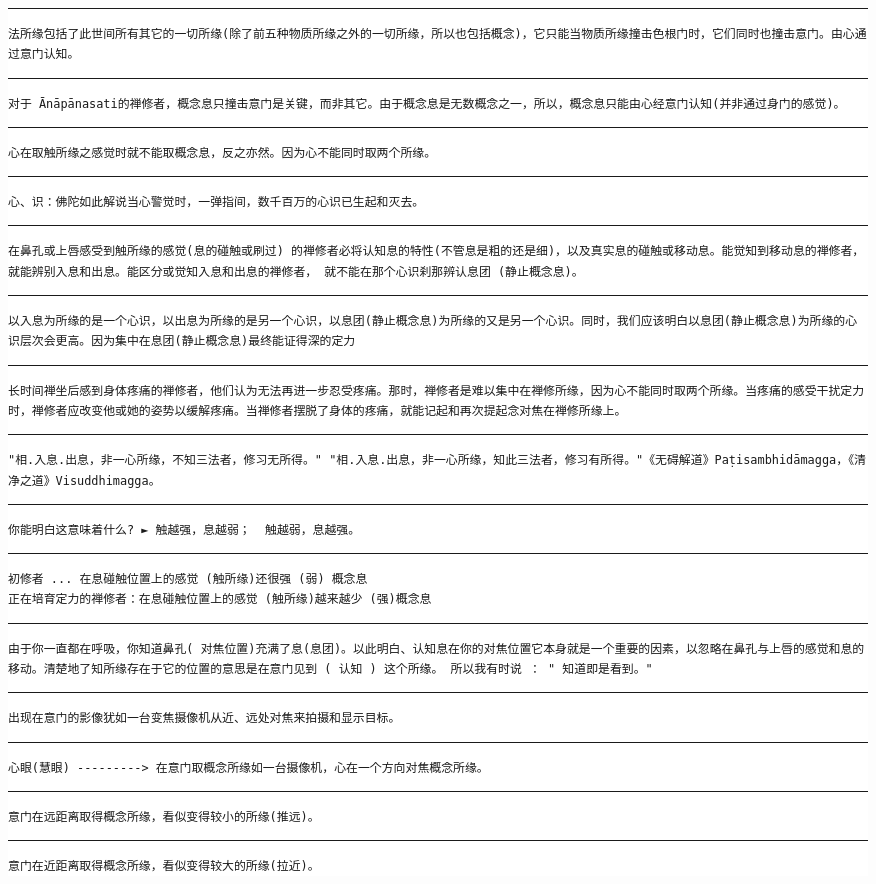 ```
```
---
```
法所缘包括了此世间所有其它的一切所缘(除了前五种物质所缘之外的一切所缘，所以也包括概念)，它只能当物质所缘撞击色根门时，它们同时也撞击意门。由心通过意门认知。
```
---
```
对于 Ānāpānasati的禅修者，概念息只撞击意门是关键，而非其它。由于概念息是无数概念之一，所以，概念息只能由心经意门认知(并非通过身门的感觉)。
```
---
```
心在取触所缘之感觉时就不能取概念息，反之亦然。因为心不能同时取两个所缘。
```
---
```
心、识：佛陀如此解说当心警觉时，一弹指间，数千百万的心识已生起和灭去。
```
---
```
在鼻孔或上唇感受到触所缘的感觉(息的碰触或刷过) 的禅修者必将认知息的特性(不管息是粗的还是细)，以及真实息的碰触或移动息。能觉知到移动息的禅修者，就能辨别入息和出息。能区分或觉知入息和出息的禅修者， 就不能在那个心识刹那辨认息团 (静止概念息)。
```
---
```
以入息为所缘的是一个心识，以出息为所缘的是另一个心识，以息团(静止概念息)为所缘的又是另一个心识。同时，我们应该明白以息团(静止概念息)为所缘的心识层次会更高。因为集中在息团(静止概念息)最终能证得深的定力
```
---
```
长时间禅坐后感到身体疼痛的禅修者，他们认为无法再进一步忍受疼痛。那时，禅修者是难以集中在禅修所缘，因为心不能同时取两个所缘。当疼痛的感受干扰定力时，禅修者应改变他或她的姿势以缓解疼痛。当禅修者摆脱了身体的疼痛，就能记起和再次提起念对焦在禅修所缘上。
```
---
```
"相.入息.出息，非一心所缘，不知三法者，修习无所得。" "相.入息.出息，非一心所缘，知此三法者，修习有所得。"《无碍解道》Paṭisambhidāmagga，《清净之道》Visuddhimagga。
```
---
```
你能明白这意味着什么? ► 触越强，息越弱；  触越弱，息越强。
```
---
```
初修者 ... 在息碰触位置上的感觉 (触所缘)还很强 (弱) 概念息
正在培育定力的禅修者：在息碰触位置上的感觉 (触所缘)越来越少 (强)概念息
```
---
```
由于你一直都在呼吸，你知道鼻孔( 对焦位置)充满了息(息团)。以此明白、认知息在你的对焦位置它本身就是一个重要的因素，以忽略在鼻孔与上唇的感觉和息的移动。清楚地了知所缘存在于它的位置的意思是在意门见到 ( 认知 ) 这个所缘。 所以我有时说 ： " 知道即是看到。"
```
---
```
出现在意门的影像犹如一台变焦摄像机从近、远处对焦来拍摄和显示目标。
```
---
```
心眼(慧眼) ---------> 在意门取概念所缘如一台摄像机，心在一个方向对焦概念所缘。
```
---
```
意门在远距离取得概念所缘，看似变得较小的所缘(推远)。
```
---
```
意门在近距离取得概念所缘，看似变得较大的所缘(拉近)。
```